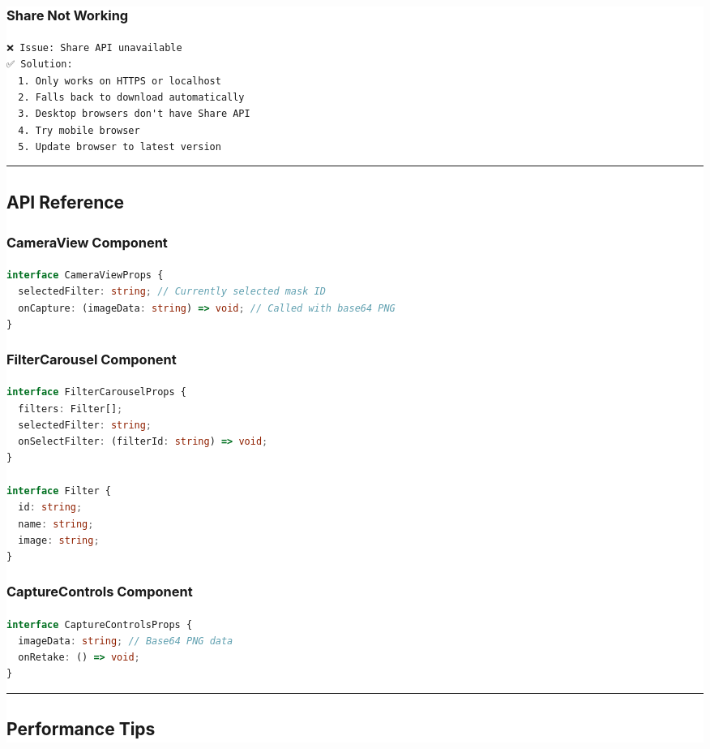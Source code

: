 ### Share Not Working

```
❌ Issue: Share API unavailable
✅ Solution:
  1. Only works on HTTPS or localhost
  2. Falls back to download automatically
  3. Desktop browsers don't have Share API
  4. Try mobile browser
  5. Update browser to latest version
```

---

## API Reference

### CameraView Component

```typescript
interface CameraViewProps {
  selectedFilter: string; // Currently selected mask ID
  onCapture: (imageData: string) => void; // Called with base64 PNG
}
```

### FilterCarousel Component

```typescript
interface FilterCarouselProps {
  filters: Filter[];
  selectedFilter: string;
  onSelectFilter: (filterId: string) => void;
}

interface Filter {
  id: string;
  name: string;
  image: string;
}
```

### CaptureControls Component

```typescript
interface CaptureControlsProps {
  imageData: string; // Base64 PNG data
  onRetake: () => void;
}
```

---

## Performance Tips
